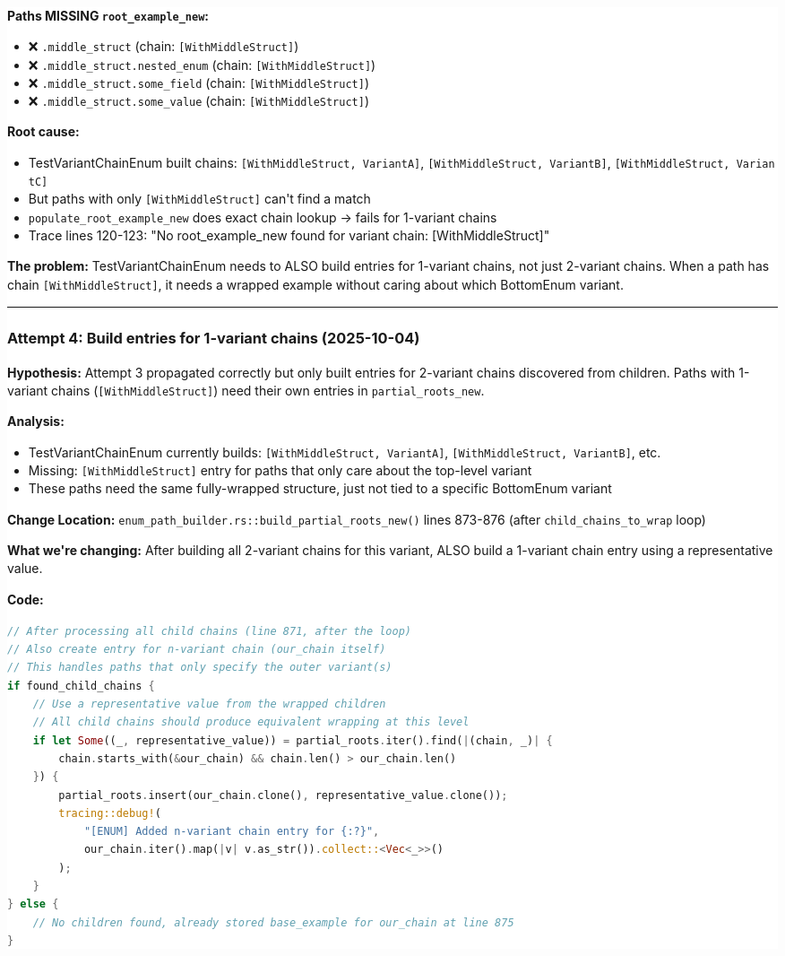 **Paths MISSING `root_example_new`:**
- ❌ `.middle_struct` (chain: `[WithMiddleStruct]`)
- ❌ `.middle_struct.nested_enum` (chain: `[WithMiddleStruct]`)
- ❌ `.middle_struct.some_field` (chain: `[WithMiddleStruct]`)
- ❌ `.middle_struct.some_value` (chain: `[WithMiddleStruct]`)

**Root cause:**
- TestVariantChainEnum built chains: `[WithMiddleStruct, VariantA]`, `[WithMiddleStruct, VariantB]`, `[WithMiddleStruct, VariantC]`
- But paths with only `[WithMiddleStruct]` can't find a match
- `populate_root_example_new` does exact chain lookup → fails for 1-variant chains
- Trace lines 120-123: "No root_example_new found for variant chain: [WithMiddleStruct]"

**The problem:**
TestVariantChainEnum needs to ALSO build entries for 1-variant chains, not just 2-variant chains. When a path has chain `[WithMiddleStruct]`, it needs a wrapped example without caring about which BottomEnum variant.

---

### Attempt 4: Build entries for 1-variant chains (2025-10-04)

**Hypothesis:** Attempt 3 propagated correctly but only built entries for 2-variant chains discovered from children. Paths with 1-variant chains (`[WithMiddleStruct]`) need their own entries in `partial_roots_new`.

**Analysis:**
- TestVariantChainEnum currently builds: `[WithMiddleStruct, VariantA]`, `[WithMiddleStruct, VariantB]`, etc.
- Missing: `[WithMiddleStruct]` entry for paths that only care about the top-level variant
- These paths need the same fully-wrapped structure, just not tied to a specific BottomEnum variant

**Change Location:** `enum_path_builder.rs::build_partial_roots_new()` lines 873-876 (after `child_chains_to_wrap` loop)

**What we're changing:**
After building all 2-variant chains for this variant, ALSO build a 1-variant chain entry using a representative value.

**Code:**
```rust
// After processing all child chains (line 871, after the loop)
// Also create entry for n-variant chain (our_chain itself)
// This handles paths that only specify the outer variant(s)
if found_child_chains {
    // Use a representative value from the wrapped children
    // All child chains should produce equivalent wrapping at this level
    if let Some((_, representative_value)) = partial_roots.iter().find(|(chain, _)| {
        chain.starts_with(&our_chain) && chain.len() > our_chain.len()
    }) {
        partial_roots.insert(our_chain.clone(), representative_value.clone());
        tracing::debug!(
            "[ENUM] Added n-variant chain entry for {:?}",
            our_chain.iter().map(|v| v.as_str()).collect::<Vec<_>>()
        );
    }
} else {
    // No children found, already stored base_example for our_chain at line 875
}
```
